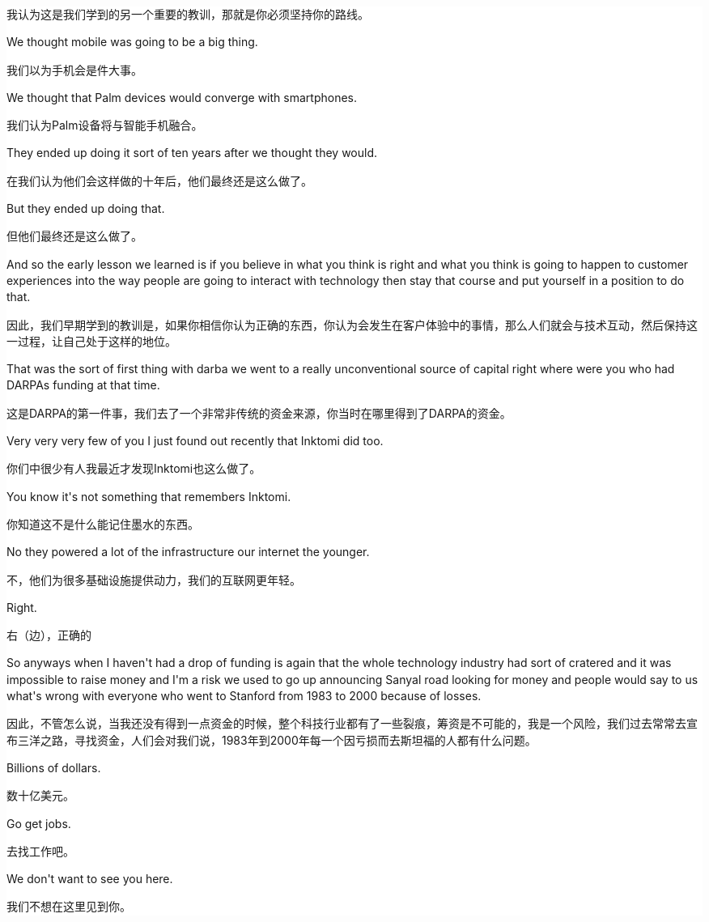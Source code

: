 我认为这是我们学到的另一个重要的教训，那就是你必须坚持你的路线。

We thought mobile was going to be a big thing.

我们以为手机会是件大事。

We thought that Palm devices would converge with smartphones.

我们认为Palm设备将与智能手机融合。

They ended up doing it sort of ten years after we thought they would.

在我们认为他们会这样做的十年后，他们最终还是这么做了。

But they ended up doing that.

但他们最终还是这么做了。

And so the early lesson we learned is if you believe in what you think is right and what you think is going to happen to customer experiences into the way people are going to interact with technology then stay that course and put yourself in a position to do that.

因此，我们早期学到的教训是，如果你相信你认为正确的东西，你认为会发生在客户体验中的事情，那么人们就会与技术互动，然后保持这一过程，让自己处于这样的地位。

That was the sort of first thing with darba we went to a really unconventional source of capital right where were you who had DARPAs funding at that time.

这是DARPA的第一件事，我们去了一个非常非传统的资金来源，你当时在哪里得到了DARPA的资金。

Very very very few of you I just found out recently that Inktomi did too.

你们中很少有人我最近才发现Inktomi也这么做了。

You know it\'s not something that remembers Inktomi.

你知道这不是什么能记住墨水的东西。

No they powered a lot of the infrastructure our internet the younger.

不，他们为很多基础设施提供动力，我们的互联网更年轻。

Right.

右（边），正确的

So anyways when I haven\'t had a drop of funding is again that the whole technology industry had sort of cratered and it was impossible to raise money and I\'m a risk we used to go up announcing Sanyal road looking for money and people would say to us what\'s wrong with everyone who went to Stanford from 1983 to 2000 because of losses.

因此，不管怎么说，当我还没有得到一点资金的时候，整个科技行业都有了一些裂痕，筹资是不可能的，我是一个风险，我们过去常常去宣布三洋之路，寻找资金，人们会对我们说，1983年到2000年每一个因亏损而去斯坦福的人都有什么问题。

Billions of dollars.

数十亿美元。

Go get jobs.

去找工作吧。

We don\'t want to see you here.

我们不想在这里见到你。
